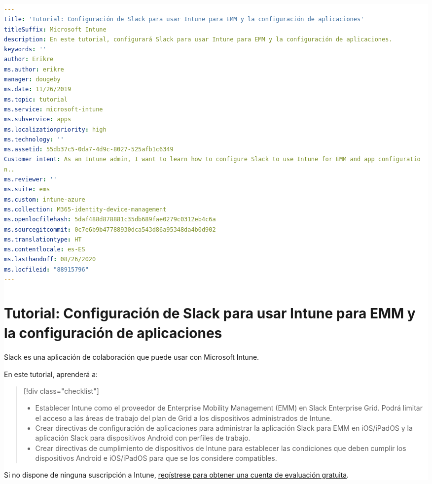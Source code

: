 ```yaml
---
title: 'Tutorial: Configuración de Slack para usar Intune para EMM y la configuración de aplicaciones'
titleSuffix: Microsoft Intune
description: En este tutorial, configurará Slack para usar Intune para EMM y la configuración de aplicaciones.
keywords: ''
author: Erikre
ms.author: erikre
manager: dougeby
ms.date: 11/26/2019
ms.topic: tutorial
ms.service: microsoft-intune
ms.subservice: apps
ms.localizationpriority: high
ms.technology: ''
ms.assetid: 55db37c5-0da7-4d9c-8027-525afb1c6349
Customer intent: As an Intune admin, I want to learn how to configure Slack to use Intune for EMM and app configuration..
ms.reviewer: ''
ms.suite: ems
ms.custom: intune-azure
ms.collection: M365-identity-device-management
ms.openlocfilehash: 5daf488d878881c35db689fae0279c0312eb4c6a
ms.sourcegitcommit: 0c7e6b9b47788930dca543d86a95348da4b0d902
ms.translationtype: HT
ms.contentlocale: es-ES
ms.lasthandoff: 08/26/2020
ms.locfileid: "88915796"
---
```

# <a name="tutorial-configure-slack-to-use-intune-for-emm-and-app-configuration"></a>Tutorial: Configuración de Slack para usar Intune para EMM y la configuración de aplicaciones

Slack es una aplicación de colaboración que puede usar con Microsoft Intune.   

En este tutorial, aprenderá a:
> [!div class="checklist"]
> - Establecer Intune como el proveedor de Enterprise Mobility Management (EMM) en Slack Enterprise Grid. Podrá limitar el acceso a las áreas de trabajo del plan de Grid a los dispositivos administrados de Intune.
> - Crear directivas de configuración de aplicaciones para administrar la aplicación Slack para EMM en iOS/iPadOS y la aplicación Slack para dispositivos Android con perfiles de trabajo.
> - Crear directivas de cumplimiento de dispositivos de Intune para establecer las condiciones que deben cumplir los dispositivos Android e iOS/iPadOS para que se los considere compatibles.

Si no dispone de ninguna suscripción a Intune, [regístrese para obtener una cuenta de evaluación gratuita](../fundamentals/free-trial-sign-up.md).
